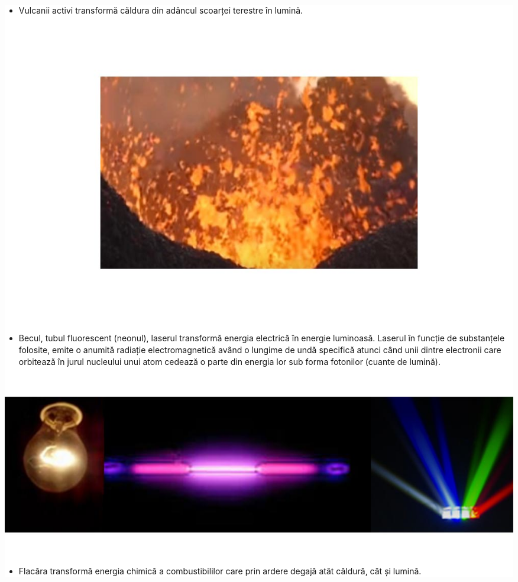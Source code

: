 - Vulcanii activi transformă căldura din adâncul scoarței terestre în lumină.

<Img className="img-responsive4" src="fizica/clasa8/capitolul4/4_2_Poza4_Vulcan.jpg" width="1000" height="500" />

- Becul, tubul fluorescent (neonul), laserul transformă energia electrică în energie luminoasă. Laserul în funcție de substanțele folosite, emite o anumită radiație electromagnetică având o lungime de undă specifică atunci când unii dintre electronii care orbitează în jurul nucleului unui atom cedează o parte din energia lor sub forma fotonilor (cuante de lumină). 

<Img className="img-responsive4" src="fizica/clasa8/capitolul4/4_2_Poza5_BecNeonLaser.jpg" width="1000" height="300" />

- Flacăra transformă energia chimică a combustibililor care prin ardere degajă atât căldură, cât și lumină. 
